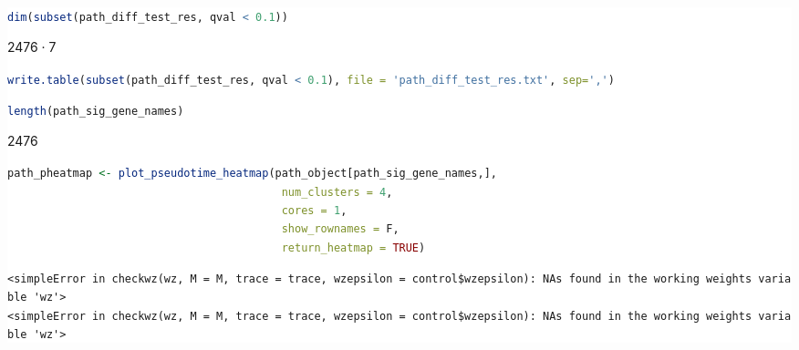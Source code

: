 ```R
dim(subset(path_diff_test_res, qval < 0.1))
```


<style>
.list-inline {list-style: none; margin:0; padding: 0}
.list-inline>li {display: inline-block}
.list-inline>li:not(:last-child)::after {content: "\00b7"; padding: 0 .5ex}
</style>
<ol class=list-inline><li>2476</li><li>7</li></ol>




```R
write.table(subset(path_diff_test_res, qval < 0.1), file = 'path_diff_test_res.txt', sep=',')
```


```R
length(path_sig_gene_names)
```


2476



```R
path_pheatmap <- plot_pseudotime_heatmap(path_object[path_sig_gene_names,],
                                          num_clusters = 4,
                                          cores = 1,
                                          show_rownames = F,
                                          return_heatmap = TRUE)
```

    <simpleError in checkwz(wz, M = M, trace = trace, wzepsilon = control$wzepsilon): NAs found in the working weights variable 'wz'>
    <simpleError in checkwz(wz, M = M, trace = trace, wzepsilon = control$wzepsilon): NAs found in the working weights variable 'wz'>


